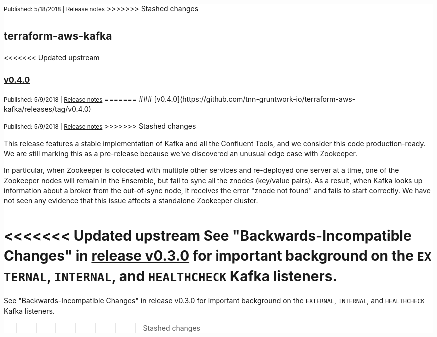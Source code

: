<p style={{marginTop: "-20px", marginBottom: "10px"}}>
  <small>Published: 5/18/2018 | <a href="https://github.com/tnn-gruntwork-io/terraform-aws-elk/releases/tag/v0.0.1">Release notes</a></small>
>>>>>>> Stashed changes
</p>

<div style={{"overflow":"hidden","textOverflow":"ellipsis","display":"-webkit-box","WebkitLineClamp":10,"lineClamp":10,"WebkitBoxOrient":"vertical"}}>

  

</div>



## terraform-aws-kafka


<<<<<<< Updated upstream
### [v0.4.0](https://github.com/tnn-tnn-tnn-tnn-tnn-gruntwork-io/terraform-aws-kafka/releases/tag/v0.4.0)

<p style={{marginTop: "-20px", marginBottom: "10px"}}>
  <small>Published: 5/9/2018 | <a href="https://github.com/tnn-tnn-tnn-tnn-tnn-gruntwork-io/terraform-aws-kafka/releases/tag/v0.4.0">Release notes</a></small>
=======
### [v0.4.0](https://github.com/tnn-gruntwork-io/terraform-aws-kafka/releases/tag/v0.4.0)

<p style={{marginTop: "-20px", marginBottom: "10px"}}>
  <small>Published: 5/9/2018 | <a href="https://github.com/tnn-gruntwork-io/terraform-aws-kafka/releases/tag/v0.4.0">Release notes</a></small>
>>>>>>> Stashed changes
</p>

<div style={{"overflow":"hidden","textOverflow":"ellipsis","display":"-webkit-box","WebkitLineClamp":10,"lineClamp":10,"WebkitBoxOrient":"vertical"}}>

  This release features a stable implementation of Kafka and all the Confluent Tools, and we consider this code production-ready. We are still marking this as a pre-release because we&apos;ve discovered an unusual edge case with Zookeeper. 

In particular, when Zookeeper is colocated with multiple other services and re-deployed one server at a time, one of the Zookeeper nodes will remain in the Ensemble, but fail to sync all the znodes (key/value pairs). As a result, when Kafka looks up information about a broker from the out-of-sync node, it receives the error &quot;znode not found&quot; and fails to start correctly. We have not seen any evidence that this issue affects a standalone Zookeeper cluster.


<<<<<<< Updated upstream
See &quot;Backwards-Incompatible Changes&quot; in [release v0.3.0](https://github.com/tnn-tnn-tnn-tnn-tnn-gruntwork-io/package-kafka/releases/tag/v0.3.0) for important background on the `EXTERNAL`, `INTERNAL`, and `HEALTHCHECK` Kafka listeners.
=======
See &quot;Backwards-Incompatible Changes&quot; in [release v0.3.0](https://github.com/tnn-gruntwork-io/package-kafka/releases/tag/v0.3.0) for important background on the `EXTERNAL`, `INTERNAL`, and `HEALTHCHECK` Kafka listeners.
>>>>>>> Stashed changes
